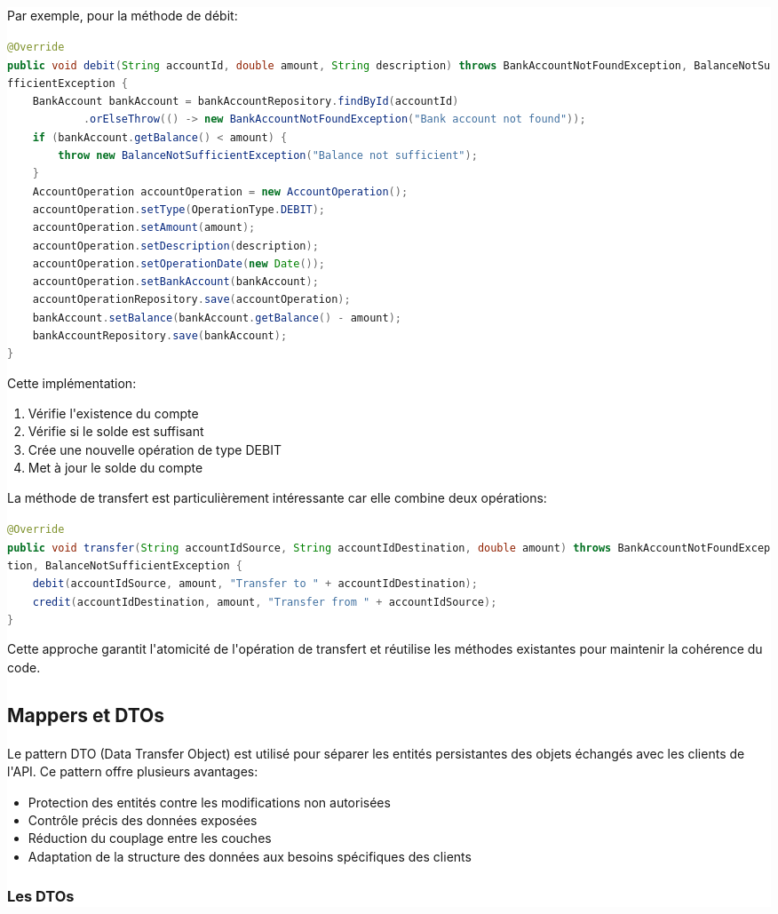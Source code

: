 Par exemple, pour la méthode de débit:

```java
@Override
public void debit(String accountId, double amount, String description) throws BankAccountNotFoundException, BalanceNotSufficientException {
    BankAccount bankAccount = bankAccountRepository.findById(accountId)
            .orElseThrow(() -> new BankAccountNotFoundException("Bank account not found"));
    if (bankAccount.getBalance() < amount) {
        throw new BalanceNotSufficientException("Balance not sufficient");
    }
    AccountOperation accountOperation = new AccountOperation();
    accountOperation.setType(OperationType.DEBIT);
    accountOperation.setAmount(amount);
    accountOperation.setDescription(description);
    accountOperation.setOperationDate(new Date());
    accountOperation.setBankAccount(bankAccount);
    accountOperationRepository.save(accountOperation);
    bankAccount.setBalance(bankAccount.getBalance() - amount);
    bankAccountRepository.save(bankAccount);
}
```

Cette implémentation:
1. Vérifie l'existence du compte
2. Vérifie si le solde est suffisant
3. Crée une nouvelle opération de type DEBIT
4. Met à jour le solde du compte

La méthode de transfert est particulièrement intéressante car elle combine deux opérations:

```java
@Override
public void transfer(String accountIdSource, String accountIdDestination, double amount) throws BankAccountNotFoundException, BalanceNotSufficientException {
    debit(accountIdSource, amount, "Transfer to " + accountIdDestination);
    credit(accountIdDestination, amount, "Transfer from " + accountIdSource);
}
```

Cette approche garantit l'atomicité de l'opération de transfert et réutilise les méthodes existantes pour maintenir la cohérence du code.

## Mappers et DTOs

Le pattern DTO (Data Transfer Object) est utilisé pour séparer les entités persistantes des objets échangés avec les clients de l'API. Ce pattern offre plusieurs avantages:
- Protection des entités contre les modifications non autorisées
- Contrôle précis des données exposées
- Réduction du couplage entre les couches
- Adaptation de la structure des données aux besoins spécifiques des clients

### Les DTOs
